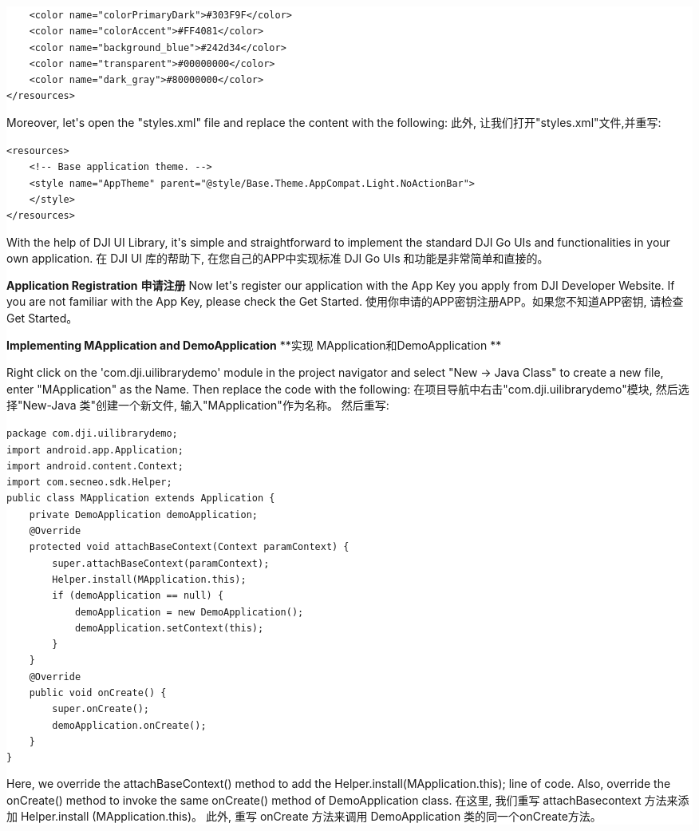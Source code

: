 ~~~
    <color name="colorPrimaryDark">#303F9F</color>
    <color name="colorAccent">#FF4081</color>
    <color name="background_blue">#242d34</color>
    <color name="transparent">#00000000</color>
    <color name="dark_gray">#80000000</color>
</resources>
~~~
Moreover, let's open the "styles.xml" file and replace the content with the following:
此外, 让我们打开"styles.xml"文件,并重写:
~~~
<resources>
    <!-- Base application theme. -->
    <style name="AppTheme" parent="@style/Base.Theme.AppCompat.Light.NoActionBar">
    </style>
</resources>
~~~
With the help of DJI UI Library, it's simple and straightforward to implement the standard DJI Go UIs and functionalities in your own application.
在 DJI UI 库的帮助下, 在您自己的APP中实现标准 DJI Go UIs 和功能是非常简单和直接的。

**Application Registration**
**申请注册**
Now let's register our application with the App Key you apply from DJI Developer Website. If you are not familiar with the App Key, please check the Get Started.
使用你申请的APP密钥注册APP。如果您不知道APP密钥, 请检查 Get Started。

**Implementing MApplication and DemoApplication**
**实现 MApplication和DemoApplication **

Right click on the 'com.dji.uilibrarydemo' module in the project navigator and select "New -> Java Class" to create a new file, enter "MApplication" as the Name. Then replace the code with the following:
在项目导航中右击"com.dji.uilibrarydemo"模块, 然后选择"New-Java 类"创建一个新文件, 输入"MApplication"作为名称。 然后重写:
~~~
package com.dji.uilibrarydemo;
import android.app.Application;
import android.content.Context;
import com.secneo.sdk.Helper;
public class MApplication extends Application {
    private DemoApplication demoApplication;
    @Override
    protected void attachBaseContext(Context paramContext) {
        super.attachBaseContext(paramContext);
        Helper.install(MApplication.this);
        if (demoApplication == null) {
            demoApplication = new DemoApplication();
            demoApplication.setContext(this);
        }
    }
    @Override
    public void onCreate() {
        super.onCreate();
        demoApplication.onCreate();
    }
}
~~~
Here, we override the attachBaseContext() method to add the Helper.install(MApplication.this); line of code. Also, override the onCreate() method to invoke the same onCreate() method of DemoApplication class.
在这里, 我们重写 attachBasecontext 方法来添加 Helper.install (MApplication.this)。 此外, 重写 onCreate 方法来调用 DemoApplication 类的同一个onCreate方法。
